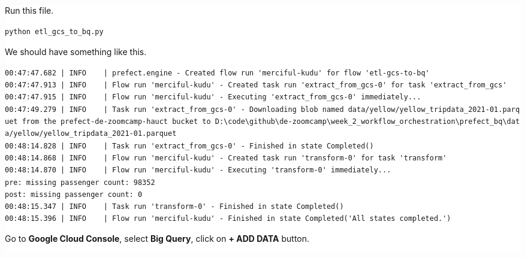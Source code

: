 Run this file.

``` bash
python etl_gcs_to_bq.py
```

We should have something like this.

``` txt
00:47:47.682 | INFO    | prefect.engine - Created flow run 'merciful-kudu' for flow 'etl-gcs-to-bq'
00:47:47.913 | INFO    | Flow run 'merciful-kudu' - Created task run 'extract_from_gcs-0' for task 'extract_from_gcs'
00:47:47.915 | INFO    | Flow run 'merciful-kudu' - Executing 'extract_from_gcs-0' immediately...
00:47:49.279 | INFO    | Task run 'extract_from_gcs-0' - Downloading blob named data/yellow/yellow_tripdata_2021-01.parquet from the prefect-de-zoomcamp-hauct bucket to D:\code\github\de-zoomcamp\week_2_workflow_orchestration\prefect_bq\data/yellow/yellow_tripdata_2021-01.parquet
00:48:14.828 | INFO    | Task run 'extract_from_gcs-0' - Finished in state Completed()
00:48:14.868 | INFO    | Flow run 'merciful-kudu' - Created task run 'transform-0' for task 'transform'
00:48:14.870 | INFO    | Flow run 'merciful-kudu' - Executing 'transform-0' immediately...
pre: missing passenger count: 98352
post: missing passenger count: 0
00:48:15.347 | INFO    | Task run 'transform-0' - Finished in state Completed()
00:48:15.396 | INFO    | Flow run 'merciful-kudu' - Finished in state Completed('All states completed.')
```

Go to **Google Cloud Console**, select **Big Query**, click on **+ ADD DATA** button.

|                                    |                                    |
|------------------------------------|------------------------------------|